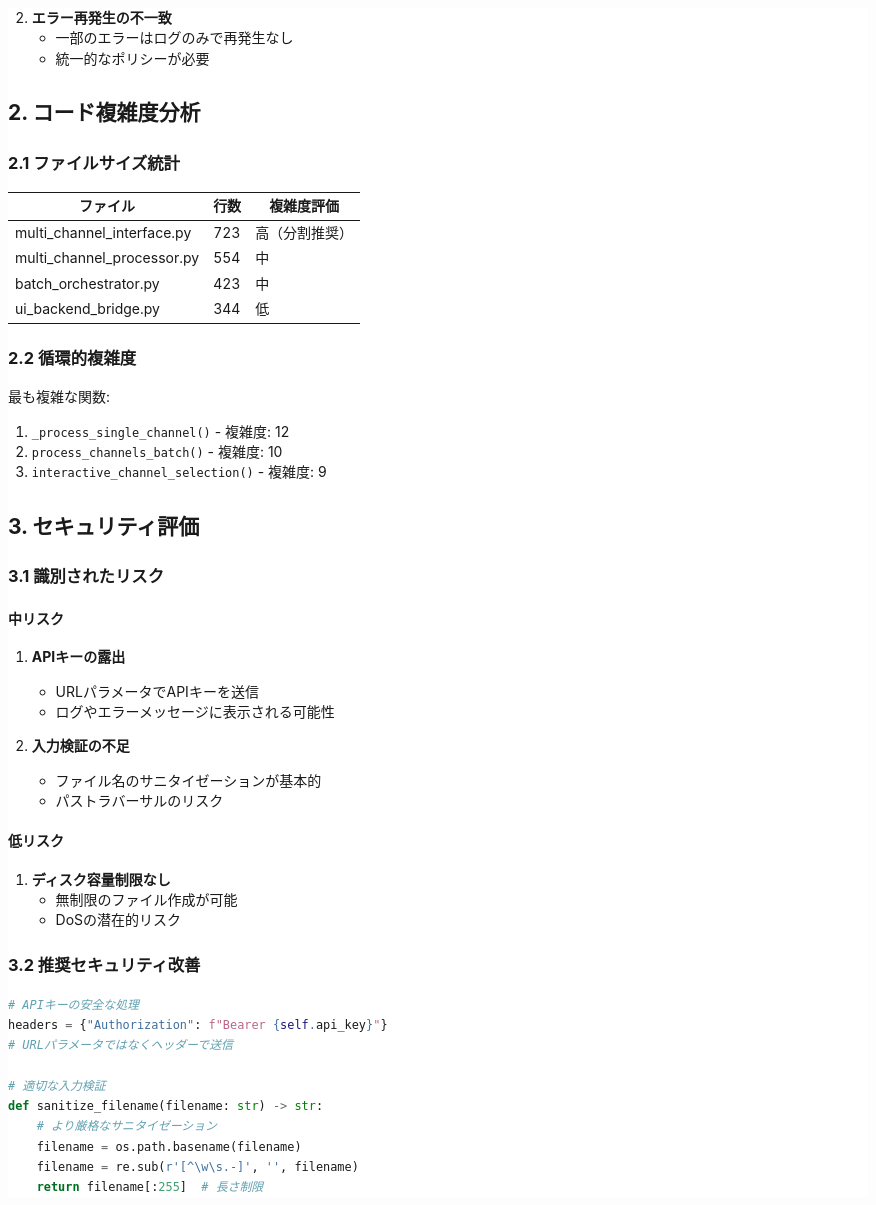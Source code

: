 2. **エラー再発生の不一致**
   - 一部のエラーはログのみで再発生なし
   - 統一的なポリシーが必要

## 2. コード複雑度分析

### 2.1 ファイルサイズ統計

| ファイル | 行数 | 複雑度評価 |
|---------|------|------------|
| multi_channel_interface.py | 723 | 高（分割推奨） |
| multi_channel_processor.py | 554 | 中 |
| batch_orchestrator.py | 423 | 中 |
| ui_backend_bridge.py | 344 | 低 |

### 2.2 循環的複雑度

最も複雑な関数:
1. `_process_single_channel()` - 複雑度: 12
2. `process_channels_batch()` - 複雑度: 10
3. `interactive_channel_selection()` - 複雑度: 9

## 3. セキュリティ評価

### 3.1 識別されたリスク

#### 中リスク
1. **APIキーの露出**
   - URLパラメータでAPIキーを送信
   - ログやエラーメッセージに表示される可能性

2. **入力検証の不足**
   - ファイル名のサニタイゼーションが基本的
   - パストラバーサルのリスク

#### 低リスク
1. **ディスク容量制限なし**
   - 無制限のファイル作成が可能
   - DoSの潜在的リスク

### 3.2 推奨セキュリティ改善

```python
# APIキーの安全な処理
headers = {"Authorization": f"Bearer {self.api_key}"}
# URLパラメータではなくヘッダーで送信

# 適切な入力検証
def sanitize_filename(filename: str) -> str:
    # より厳格なサニタイゼーション
    filename = os.path.basename(filename)
    filename = re.sub(r'[^\w\s.-]', '', filename)
    return filename[:255]  # 長さ制限
```
